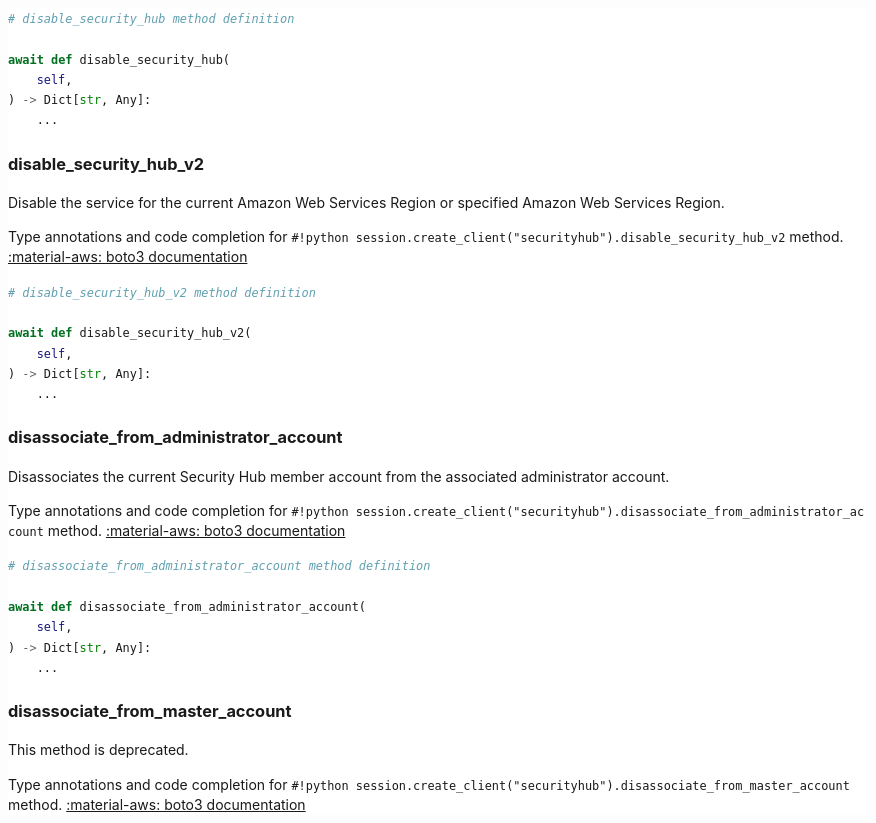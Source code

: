 ```python
# disable_security_hub method definition

await def disable_security_hub(
    self,
) -> Dict[str, Any]:
    ...
```


### disable\_security\_hub\_v2

Disable the service for the current Amazon Web Services Region or specified
Amazon Web Services Region.

Type annotations and code completion for `#!python session.create_client("securityhub").disable_security_hub_v2` method.
[:material-aws: boto3 documentation](https://boto3.amazonaws.com/v1/documentation/api/latest/reference/services/securityhub/client/disable_security_hub_v2.html)

```python
# disable_security_hub_v2 method definition

await def disable_security_hub_v2(
    self,
) -> Dict[str, Any]:
    ...
```


### disassociate\_from\_administrator\_account

Disassociates the current Security Hub member account from the associated
administrator account.

Type annotations and code completion for `#!python session.create_client("securityhub").disassociate_from_administrator_account` method.
[:material-aws: boto3 documentation](https://boto3.amazonaws.com/v1/documentation/api/latest/reference/services/securityhub/client/disassociate_from_administrator_account.html)

```python
# disassociate_from_administrator_account method definition

await def disassociate_from_administrator_account(
    self,
) -> Dict[str, Any]:
    ...
```


### disassociate\_from\_master\_account

This method is deprecated.

Type annotations and code completion for `#!python session.create_client("securityhub").disassociate_from_master_account` method.
[:material-aws: boto3 documentation](https://boto3.amazonaws.com/v1/documentation/api/latest/reference/services/securityhub/client/disassociate_from_master_account.html)
